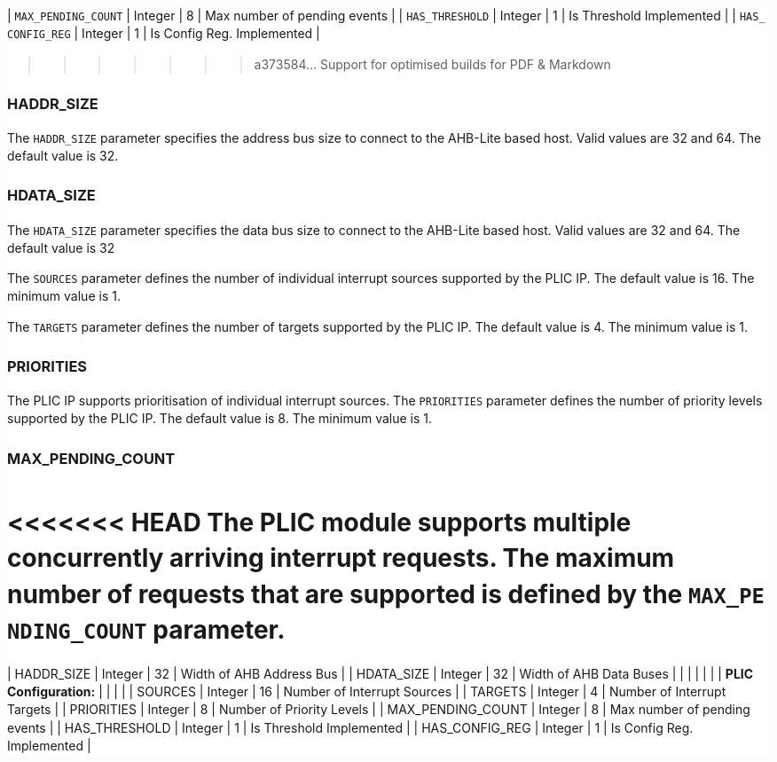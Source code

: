 | `MAX_PENDING_COUNT`   |  Integer |      8      | Max number of pending events |
| `HAS_THRESHOLD`       |  Integer |      1      | Is Threshold Implemented     |
| `HAS_CONFIG_REG`      |  Integer |      1      | Is Config Reg. Implemented   |
>>>>>>> a373584... Support for optimised builds for PDF & Markdown

### HADDR\_SIZE

The `HADDR_SIZE` parameter specifies the address bus size to connect to the AHB-Lite based host. Valid values are 32 and 64. The default value is 32.

### HDATA\_SIZE

The `HDATA_SIZE` parameter specifies the data bus size to connect to the AHB-Lite based host. Valid values are 32 and 64. The default value is 32

The `SOURCES` parameter defines the number of individual interrupt sources supported by the PLIC IP. The default value is 16. The minimum value is 1.

The `TARGETS` parameter defines the number of targets supported by the PLIC IP. The default value is 4. The minimum value is 1.

### PRIORITIES

The PLIC IP supports prioritisation of individual interrupt sources. The `PRIORITIES` parameter defines the number of priority levels supported by the PLIC IP. The default value is 8. The minimum value is 1.

### MAX\_PENDING\_COUNT

<<<<<<< HEAD
The PLIC module supports multiple concurrently arriving interrupt requests. The maximum number of requests that are supported is defined by the `MAX_PENDING_COUNT` parameter.
=======
| HADDR_SIZE               | Integer  |     32      | Width of AHB Address Bus     |
| HDATA_SIZE               | Integer  |     32      | Width of AHB Data Buses      |
|                          |          |             |                              |
| **PLIC  Configuration:** |          |             |                              |
| SOURCES                  | Integer  |     16      | Number of Interrupt  Sources |
| TARGETS                  | Integer  |      4      | Number of Interrupt Targets  |
| PRIORITIES               | Integer  |      8      | Number of Priority Levels    |
| MAX_PENDING_COUNT        | Integer  |      8      | Max number of pending events |
| HAS_THRESHOLD            | Integer  |      1      | Is Threshold Implemented     |
| HAS_CONFIG_REG           | Integer  |      1      | Is Config Reg. Implemented   |
